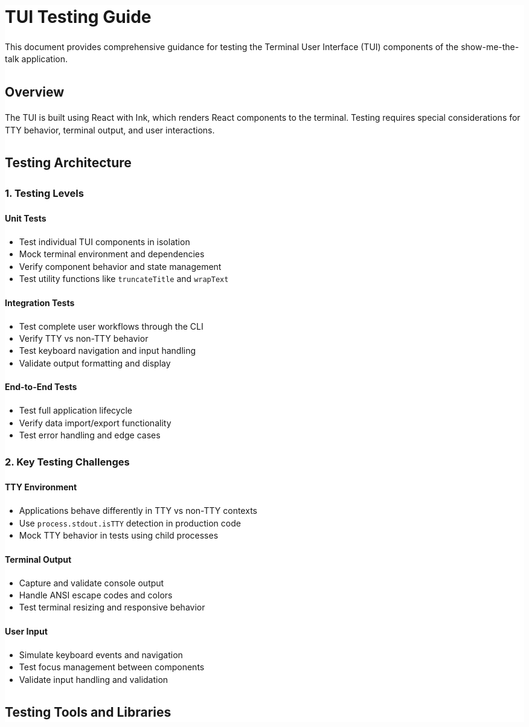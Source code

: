# TUI Testing Guide

This document provides comprehensive guidance for testing the Terminal User Interface (TUI) components of the show-me-the-talk application.

## Overview

The TUI is built using React with Ink, which renders React components to the terminal. Testing requires special considerations for TTY behavior, terminal output, and user interactions.

## Testing Architecture

### 1. Testing Levels

#### Unit Tests
- Test individual TUI components in isolation
- Mock terminal environment and dependencies
- Verify component behavior and state management
- Test utility functions like `truncateTitle` and `wrapText`

#### Integration Tests
- Test complete user workflows through the CLI
- Verify TTY vs non-TTY behavior
- Test keyboard navigation and input handling
- Validate output formatting and display

#### End-to-End Tests
- Test full application lifecycle
- Verify data import/export functionality
- Test error handling and edge cases

### 2. Key Testing Challenges

#### TTY Environment
- Applications behave differently in TTY vs non-TTY contexts
- Use `process.stdout.isTTY` detection in production code
- Mock TTY behavior in tests using child processes

#### Terminal Output
- Capture and validate console output
- Handle ANSI escape codes and colors
- Test terminal resizing and responsive behavior

#### User Input
- Simulate keyboard events and navigation
- Test focus management between components
- Validate input handling and validation

## Testing Tools and Libraries
